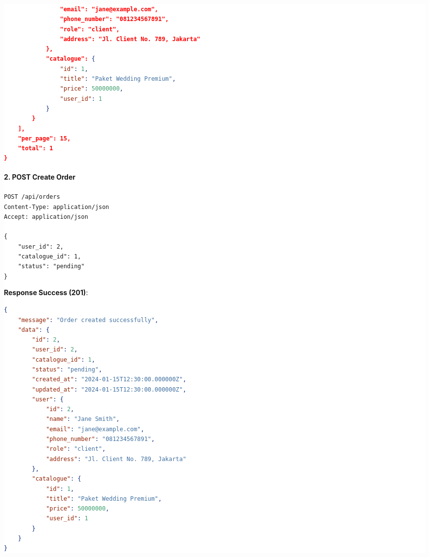 ```json
                "email": "jane@example.com",
                "phone_number": "081234567891",
                "role": "client",
                "address": "Jl. Client No. 789, Jakarta"
            },
            "catalogue": {
                "id": 1,
                "title": "Paket Wedding Premium",
                "price": 50000000,
                "user_id": 1
            }
        }
    ],
    "per_page": 15,
    "total": 1
}
```

#### 2. POST Create Order
```http
POST /api/orders
Content-Type: application/json
Accept: application/json

{
    "user_id": 2,
    "catalogue_id": 1,
    "status": "pending"
}
```

**Response Success (201)**:
```json
{
    "message": "Order created successfully",
    "data": {
        "id": 2,
        "user_id": 2,
        "catalogue_id": 1,
        "status": "pending",
        "created_at": "2024-01-15T12:30:00.000000Z",
        "updated_at": "2024-01-15T12:30:00.000000Z",
        "user": {
            "id": 2,
            "name": "Jane Smith",
            "email": "jane@example.com",
            "phone_number": "081234567891",
            "role": "client",
            "address": "Jl. Client No. 789, Jakarta"
        },
        "catalogue": {
            "id": 1,
            "title": "Paket Wedding Premium",
            "price": 50000000,
            "user_id": 1
        }
    }
}
```
